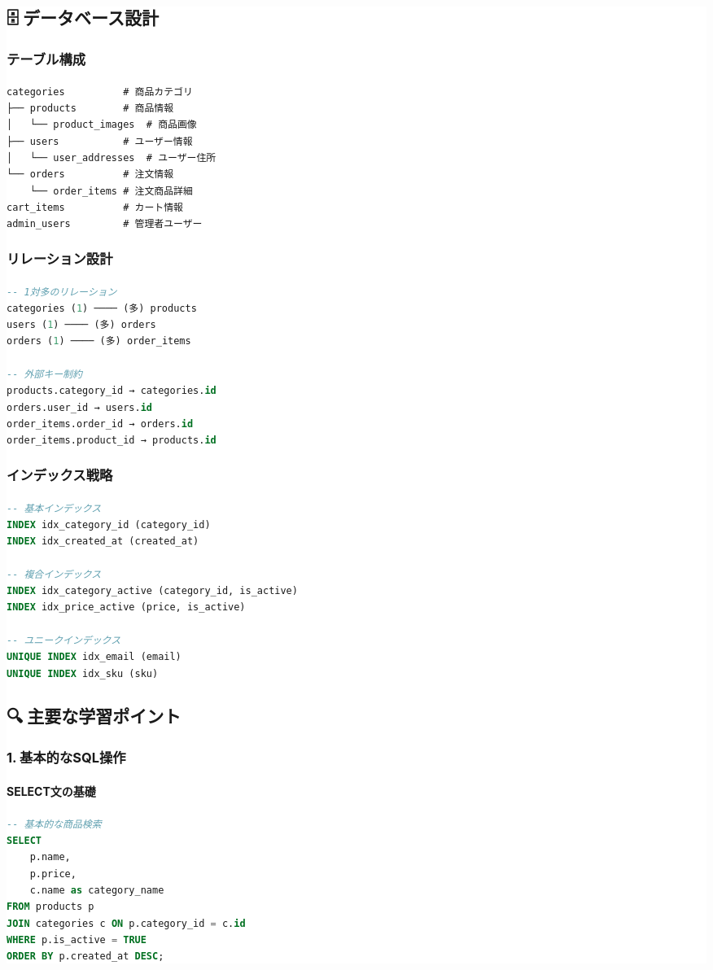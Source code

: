 ## 🗄️ データベース設計

### テーブル構成
```
categories          # 商品カテゴリ
├── products        # 商品情報
│   └── product_images  # 商品画像
├── users           # ユーザー情報
│   └── user_addresses  # ユーザー住所
└── orders          # 注文情報
    └── order_items # 注文商品詳細
cart_items          # カート情報
admin_users         # 管理者ユーザー
```

### リレーション設計
```sql
-- 1対多のリレーション
categories (1) ──── (多) products
users (1) ──── (多) orders
orders (1) ──── (多) order_items

-- 外部キー制約
products.category_id → categories.id
orders.user_id → users.id
order_items.order_id → orders.id
order_items.product_id → products.id
```

### インデックス戦略
```sql
-- 基本インデックス
INDEX idx_category_id (category_id)
INDEX idx_created_at (created_at)

-- 複合インデックス
INDEX idx_category_active (category_id, is_active)
INDEX idx_price_active (price, is_active)

-- ユニークインデックス
UNIQUE INDEX idx_email (email)
UNIQUE INDEX idx_sku (sku)
```

## 🔍 主要な学習ポイント

### 1. 基本的なSQL操作

#### SELECT文の基礎
```sql
-- 基本的な商品検索
SELECT 
    p.name,
    p.price,
    c.name as category_name
FROM products p
JOIN categories c ON p.category_id = c.id
WHERE p.is_active = TRUE
ORDER BY p.created_at DESC;
```
